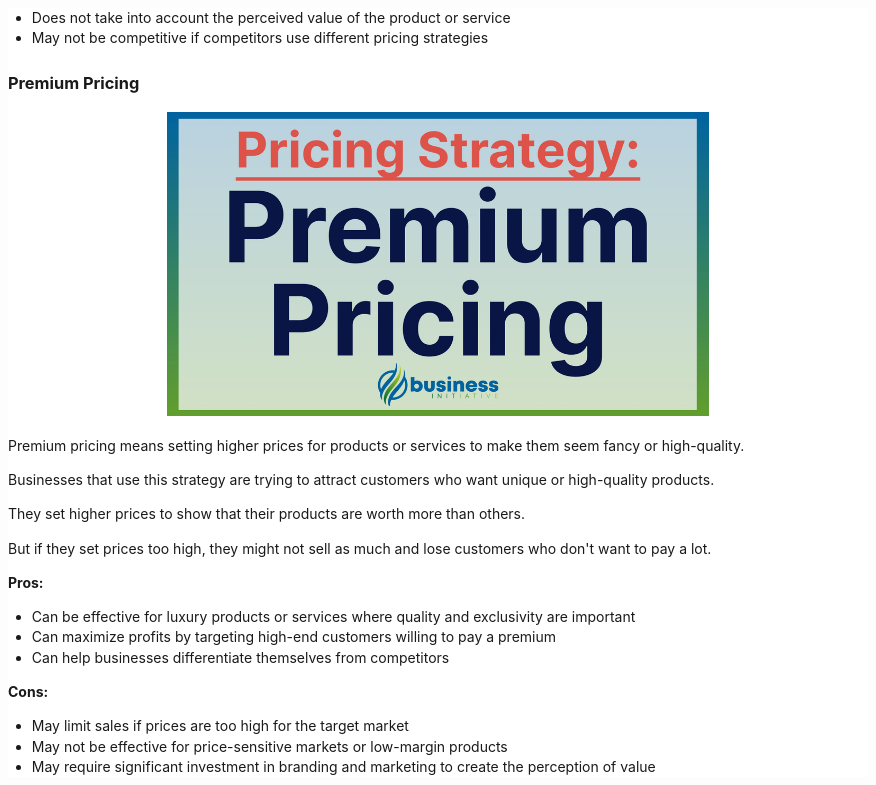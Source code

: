 -   Does not take into account the perceived value of the product or service
-   May not be competitive if competitors use different pricing strategies

### Premium Pricing

<center>
<img alt="premium pricing" src="/images/content/pricing-strategy/premium-pricing.png" title="Premium Pricing" style="width: 63%; height: 63%">
</center>

Premium pricing means setting higher prices for products or services to make them seem fancy or high-quality. 

Businesses that use this strategy are trying to attract customers who want unique or high-quality products.

They set higher prices to show that their products are worth more than others.

But if they set prices too high, they might not sell as much and lose customers who don't want to pay a lot.

**Pros:**

-   Can be effective for luxury products or services where quality and exclusivity are important
-   Can maximize profits by targeting high-end customers willing to pay a premium
-   Can help businesses differentiate themselves from competitors

**Cons:**

-   May limit sales if prices are too high for the target market
-   May not be effective for price-sensitive markets or low-margin products
-   May require significant investment in branding and marketing to create the perception of value

